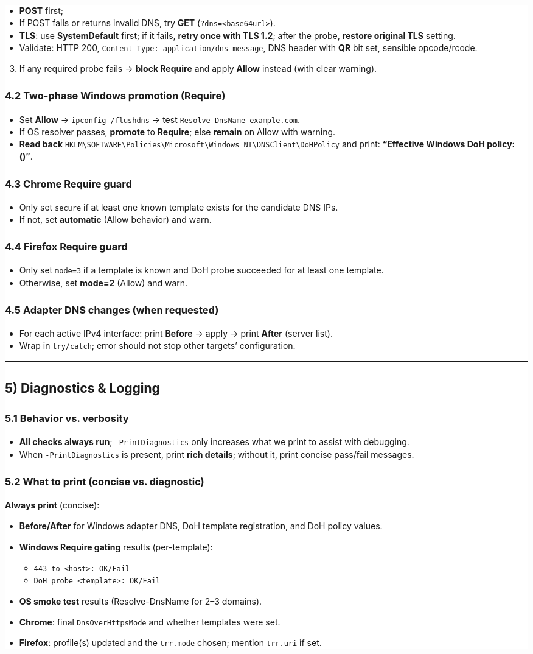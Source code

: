    * **POST** first;
   * If POST fails or returns invalid DNS, try **GET** (`?dns=<base64url>`).
   * **TLS**: use **SystemDefault** first; if it fails, **retry once with TLS 1.2**; after the probe, **restore original TLS** setting.
   * Validate: HTTP 200, `Content-Type: application/dns-message`, DNS header with **QR** bit set, sensible opcode/rcode.
3. If any required probe fails → **block Require** and apply **Allow** instead (with clear warning).

### 4.2 Two-phase Windows promotion (Require)

* Set **Allow** → `ipconfig /flushdns` → test `Resolve-DnsName example.com`.
* If OS resolver passes, **promote** to **Require**; else **remain** on Allow with warning.
* **Read back** `HKLM\SOFTWARE\Policies\Microsoft\Windows NT\DNSClient\DoHPolicy` and print: **“Effective Windows DoH policy: <mode> (<DWORD>)”**.

### 4.3 Chrome Require guard

* Only set `secure` if at least one known template exists for the candidate DNS IPs.
* If not, set **automatic** (Allow behavior) and warn.

### 4.4 Firefox Require guard

* Only set `mode=3` if a template is known and DoH probe succeeded for at least one template.
* Otherwise, set **mode=2** (Allow) and warn.

### 4.5 Adapter DNS changes (when requested)

* For each active IPv4 interface: print **Before** → apply → print **After** (server list).
* Wrap in `try/catch`; error should not stop other targets’ configuration.

---

## 5) Diagnostics & Logging

### 5.1 Behavior vs. verbosity

* **All checks always run**; `-PrintDiagnostics` only increases what we print to assist with debugging.
* When `-PrintDiagnostics` is present, print **rich details**; without it, print concise pass/fail messages.

### 5.2 What to print (concise vs. diagnostic)

**Always print** (concise):

* **Before/After** for Windows adapter DNS, DoH template registration, and DoH policy values.
* **Windows Require gating** results (per-template):

  * `443 to <host>: OK/Fail`
  * `DoH probe <template>: OK/Fail`
* **OS smoke test** results (Resolve-DnsName for 2–3 domains).
* **Chrome**: final `DnsOverHttpsMode` and whether templates were set.
* **Firefox**: profile(s) updated and the `trr.mode` chosen; mention `trr.uri` if set.
